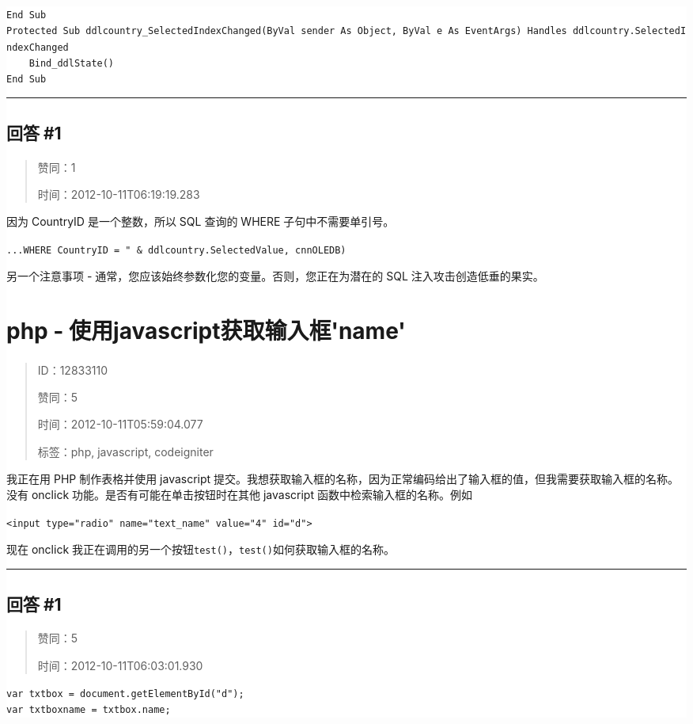 ```
End Sub
Protected Sub ddlcountry_SelectedIndexChanged(ByVal sender As Object, ByVal e As EventArgs) Handles ddlcountry.SelectedIndexChanged
    Bind_ddlState()
End Sub 
```

* * *

## 回答 #1

> 赞同：1
> 
> 时间：2012-10-11T06:19:19.283

因为 CountryID 是一个整数，所以 SQL 查询的 WHERE 子句中不需要单引号。

```
...WHERE CountryID = " & ddlcountry.SelectedValue, cnnOLEDB) 
```

另一个注意事项 - 通常，您应该始终参数化您的变量。否则，您正在为潜在的 SQL 注入攻击创造低垂的果实。

# php - 使用javascript获取输入框'name'

> ID：12833110
> 
> 赞同：5
> 
> 时间：2012-10-11T05:59:04.077
> 
> 标签：php, javascript, codeigniter

我正在用 PHP 制作表格并使用 javascript 提交。我想获取输入框的名称，因为正常编码给出了输入框的值，但我需要获取输入框的名称。没有 onclick 功能。是否有可能在单击按钮时在其他 javascript 函数中检索输入框的名称。例如

```
<input type="radio" name="text_name" value="4" id="d"> 
```

现在 onclick 我正在调用的另一个按钮`test()`，`test()`如何获取输入框的名称。

* * *

## 回答 #1

> 赞同：5
> 
> 时间：2012-10-11T06:03:01.930

```
var txtbox = document.getElementById("d");
var txtboxname = txtbox.name; 
```
